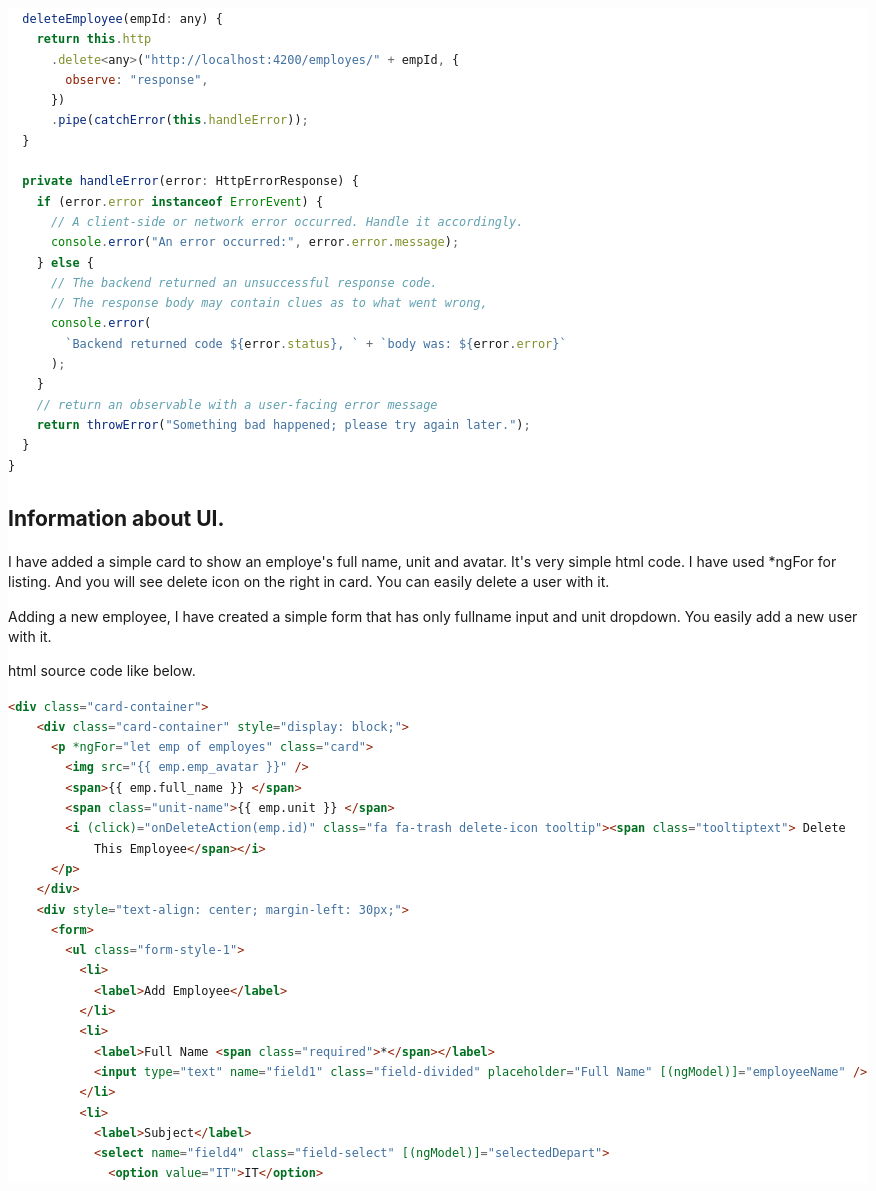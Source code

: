 ```jsx
  deleteEmployee(empId: any) {
    return this.http
      .delete<any>("http://localhost:4200/employes/" + empId, {
        observe: "response",
      })
      .pipe(catchError(this.handleError));
  }

  private handleError(error: HttpErrorResponse) {
    if (error.error instanceof ErrorEvent) {
      // A client-side or network error occurred. Handle it accordingly.
      console.error("An error occurred:", error.error.message);
    } else {
      // The backend returned an unsuccessful response code.
      // The response body may contain clues as to what went wrong,
      console.error(
        `Backend returned code ${error.status}, ` + `body was: ${error.error}`
      );
    }
    // return an observable with a user-facing error message
    return throwError("Something bad happened; please try again later.");
  }
}
```

 

## Information about UI.

I have added a simple card to show an employe's full name, unit and avatar. It's very simple html code. I have used *ngFor for listing. And you will see delete icon on the right in card. You can easily delete a user with it.

 
Adding a new employee, I have created a simple form that has only fullname input and unit dropdown. You easily add a new user with it.

html source code like below. 

```html
<div class="card-container">
    <div class="card-container" style="display: block;">
      <p *ngFor="let emp of employes" class="card">
        <img src="{{ emp.emp_avatar }}" />
        <span>{{ emp.full_name }} </span>
        <span class="unit-name">{{ emp.unit }} </span>
        <i (click)="onDeleteAction(emp.id)" class="fa fa-trash delete-icon tooltip"><span class="tooltiptext"> Delete
            This Employee</span></i>
      </p>
    </div>
    <div style="text-align: center; margin-left: 30px;">
      <form>
        <ul class="form-style-1">
          <li>
            <label>Add Employee</label>
          </li>
          <li>
            <label>Full Name <span class="required">*</span></label>
            <input type="text" name="field1" class="field-divided" placeholder="Full Name" [(ngModel)]="employeeName" />
          </li>
          <li>
            <label>Subject</label>
            <select name="field4" class="field-select" [(ngModel)]="selectedDepart">
              <option value="IT">IT</option>
```